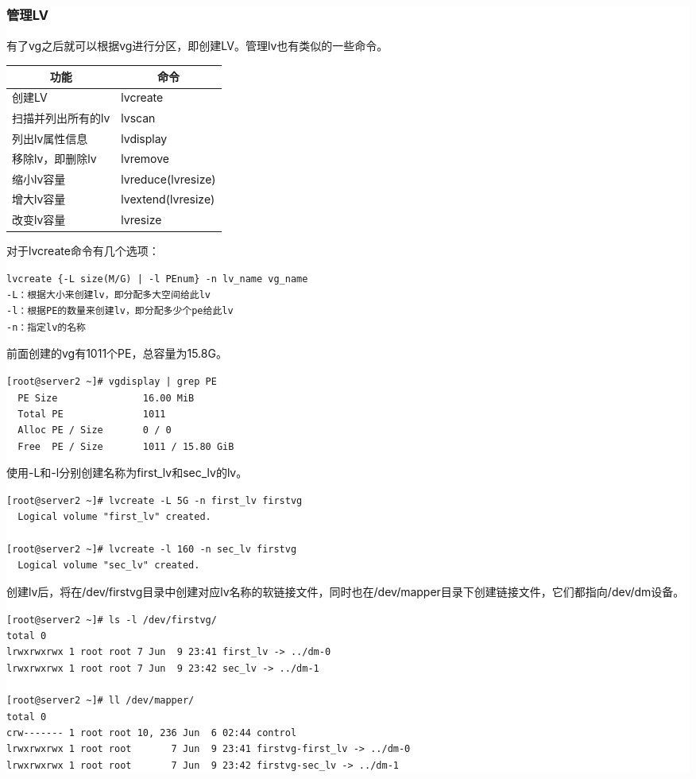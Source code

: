 ### 管理LV

有了vg之后就可以根据vg进行分区，即创建LV。管理lv也有类似的一些命令。

| 功能               | 命令               |
| ------------------ | ------------------ |
| 创建LV             | lvcreate           |
| 扫描并列出所有的lv | lvscan             |
| 列出lv属性信息     | lvdisplay          |
| 移除lv，即删除lv   | lvremove           |
| 缩小lv容量         | lvreduce(lvresize) |
| 增大lv容量         | lvextend(lvresize) |
| 改变lv容量         | lvresize           |

对于lvcreate命令有几个选项：
```
lvcreate {-L size(M/G) | -l PEnum} -n lv_name vg_name
-L：根据大小来创建lv，即分配多大空间给此lv
-l：根据PE的数量来创建lv，即分配多少个pe给此lv
-n：指定lv的名称
```

前面创建的vg有1011个PE，总容量为15.8G。
```
[root@server2 ~]# vgdisplay | grep PE
  PE Size               16.00 MiB
  Total PE              1011
  Alloc PE / Size       0 / 0   
  Free  PE / Size       1011 / 15.80 GiB
```

使用-L和-l分别创建名称为first_lv和sec_lv的lv。
```
[root@server2 ~]# lvcreate -L 5G -n first_lv firstvg
  Logical volume "first_lv" created.

[root@server2 ~]# lvcreate -l 160 -n sec_lv firstvg     
  Logical volume "sec_lv" created.
```

创建lv后，将在/dev/firstvg目录中创建对应lv名称的软链接文件，同时也在/dev/mapper目录下创建链接文件，它们都指向/dev/dm设备。
```
[root@server2 ~]# ls -l /dev/firstvg/ 
total 0
lrwxrwxrwx 1 root root 7 Jun  9 23:41 first_lv -> ../dm-0
lrwxrwxrwx 1 root root 7 Jun  9 23:42 sec_lv -> ../dm-1

[root@server2 ~]# ll /dev/mapper/
total 0
crw------- 1 root root 10, 236 Jun  6 02:44 control
lrwxrwxrwx 1 root root       7 Jun  9 23:41 firstvg-first_lv -> ../dm-0
lrwxrwxrwx 1 root root       7 Jun  9 23:42 firstvg-sec_lv -> ../dm-1
```
